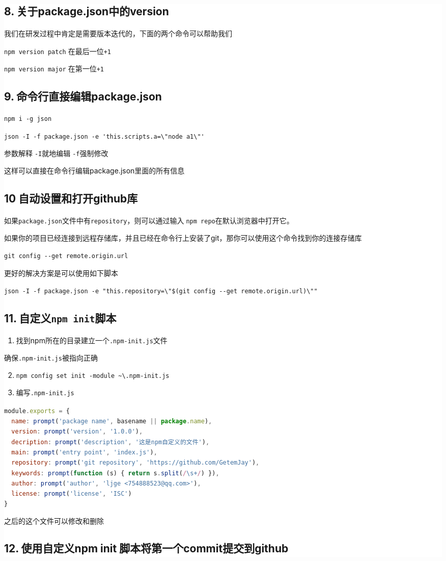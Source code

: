 ## 8. 关于package.json中的version
我们在研发过程中肯定是需要版本迭代的，下面的两个命令可以帮助我们

`npm version patch` 在最后一位`+1`

`npm version major` 在第一位`+1`

## 9. 命令行直接编辑package.json
`npm i -g json`

`json -I -f package.json -e 'this.scripts.a=\"node a1\"'`

参数解释
`-I`就地编辑
`-f`强制修改

这样可以直接在命令行编辑package.json里面的所有信息

## 10 自动设置和打开github库
如果`package.json`文件中有`repository`，则可以通过输入 `npm repo`在默认浏览器中打开它。

如果你的项目已经连接到远程存储库，并且已经在命令行上安装了git，那你可以使用这个命令找到你的连接存储库

`git config --get remote.origin.url`

更好的解决方案是可以使用如下脚本
```
json -I -f package.json -e "this.repository=\"$(git config --get remote.origin.url)\""
```

## 11. 自定义`npm init`脚本

1. 找到npm所在的目录建立一个`.npm-init.js`文件

确保`.npm-init.js`被指向正确

2. `npm config set init -module ~\.npm-init.js`

3. 编写`.npm-init.js`
```js
module.exports = {
  name: prompt('package name', basename || package.name),
  version: prompt('version', '1.0.0'),
  decription: prompt('description', '这是npm自定义的文件'),  
  main: prompt('entry point', 'index.js'),
  repository: prompt('git repository', 'https://github.com/GetemJay'),
  keywords: prompt(function (s) { return s.split(/\s+/) }),
  author: prompt('author', 'ljge <754888523@qq.com>'),
  license: prompt('license', 'ISC')
}
```
之后的这个文件可以修改和删除

## 12. 使用自定义npm init 脚本将第一个commit提交到github
